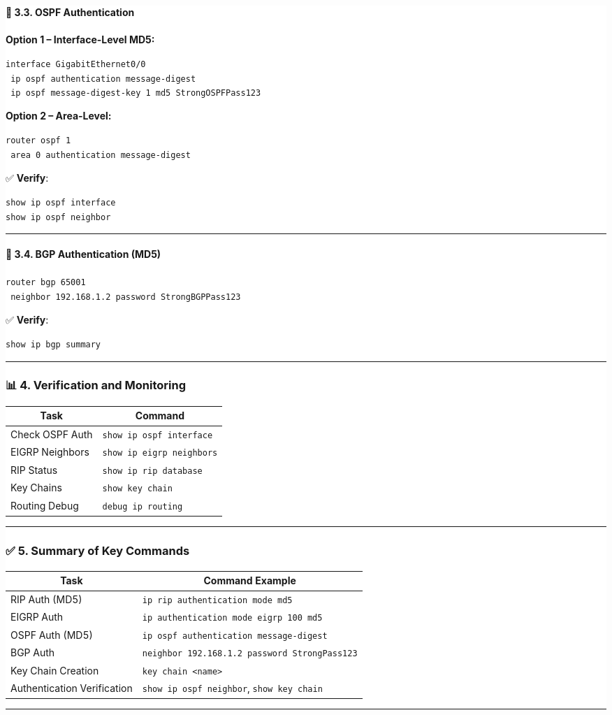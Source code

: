 
#### 📍 3.3. **OSPF Authentication**

**Option 1 – Interface-Level MD5:**
```cisco
interface GigabitEthernet0/0
 ip ospf authentication message-digest
 ip ospf message-digest-key 1 md5 StrongOSPFPass123
```

**Option 2 – Area-Level:**
```cisco
router ospf 1
 area 0 authentication message-digest
```

✅ **Verify**:
```cisco
show ip ospf interface
show ip ospf neighbor
```

---

#### 📍 3.4. **BGP Authentication (MD5)**

```cisco
router bgp 65001
 neighbor 192.168.1.2 password StrongBGPPass123
```

✅ **Verify**:
```cisco
show ip bgp summary
```

---

### 📊 **4. Verification and Monitoring**

| Task | Command |
|------|---------|
| Check OSPF Auth | `show ip ospf interface` |
| EIGRP Neighbors | `show ip eigrp neighbors` |
| RIP Status      | `show ip rip database` |
| Key Chains      | `show key chain` |
| Routing Debug   | `debug ip routing` |

---

### ✅ **5. Summary of Key Commands**

| Task                          | Command Example |
|-------------------------------|------------------|
| RIP Auth (MD5)                | `ip rip authentication mode md5` |
| EIGRP Auth                    | `ip authentication mode eigrp 100 md5` |
| OSPF Auth (MD5)               | `ip ospf authentication message-digest` |
| BGP Auth                      | `neighbor 192.168.1.2 password StrongPass123` |
| Key Chain Creation            | `key chain <name>` |
| Authentication Verification   | `show ip ospf neighbor`, `show key chain` |

---
